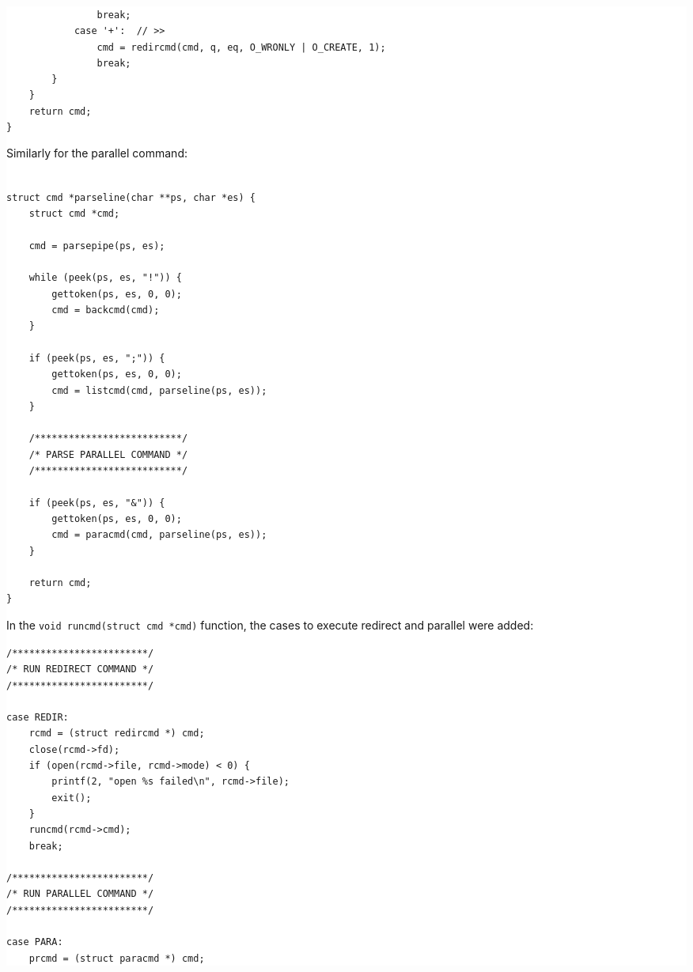 ```
                break;
            case '+':  // >>
                cmd = redircmd(cmd, q, eq, O_WRONLY | O_CREATE, 1);
                break;
        }
    }
    return cmd;
}
```

Similarly for the parallel command:
```

struct cmd *parseline(char **ps, char *es) {
    struct cmd *cmd;

    cmd = parsepipe(ps, es);

    while (peek(ps, es, "!")) {
        gettoken(ps, es, 0, 0);
        cmd = backcmd(cmd);
    }

    if (peek(ps, es, ";")) {
        gettoken(ps, es, 0, 0);
        cmd = listcmd(cmd, parseline(ps, es));
    }

    /**************************/
    /* PARSE PARALLEL COMMAND */
    /**************************/

    if (peek(ps, es, "&")) {
        gettoken(ps, es, 0, 0);
        cmd = paracmd(cmd, parseline(ps, es));
    }

    return cmd;
}
```

In the `void runcmd(struct cmd *cmd)` function, the cases to execute redirect and parallel were added:
```
/************************/
/* RUN REDIRECT COMMAND */
/************************/

case REDIR:
    rcmd = (struct redircmd *) cmd;
    close(rcmd->fd);
    if (open(rcmd->file, rcmd->mode) < 0) {
        printf(2, "open %s failed\n", rcmd->file);
        exit();
    }
    runcmd(rcmd->cmd);
    break;

/************************/
/* RUN PARALLEL COMMAND */
/************************/

case PARA:
    prcmd = (struct paracmd *) cmd;
```